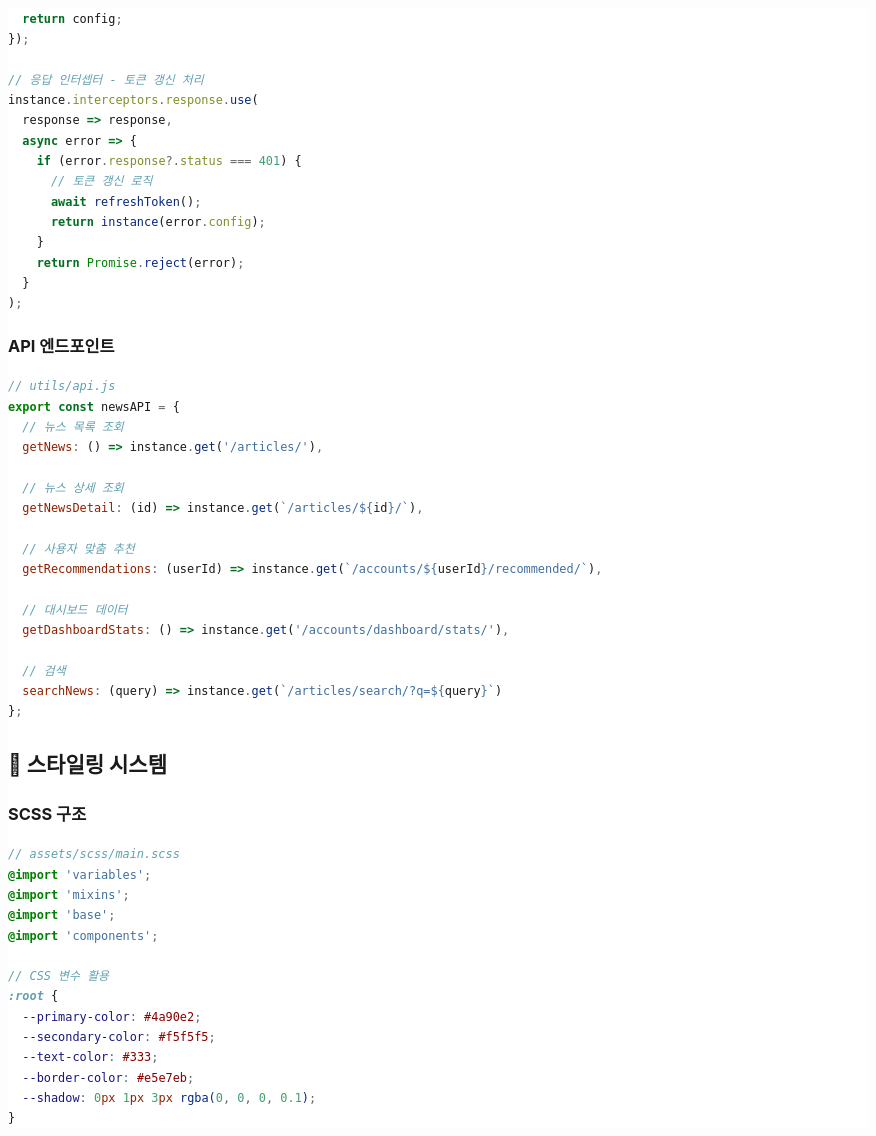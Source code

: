```javascript
  return config;
});

// 응답 인터셉터 - 토큰 갱신 처리
instance.interceptors.response.use(
  response => response,
  async error => {
    if (error.response?.status === 401) {
      // 토큰 갱신 로직
      await refreshToken();
      return instance(error.config);
    }
    return Promise.reject(error);
  }
);
```

### API 엔드포인트
```javascript
// utils/api.js
export const newsAPI = {
  // 뉴스 목록 조회
  getNews: () => instance.get('/articles/'),
  
  // 뉴스 상세 조회
  getNewsDetail: (id) => instance.get(`/articles/${id}/`),
  
  // 사용자 맞춤 추천
  getRecommendations: (userId) => instance.get(`/accounts/${userId}/recommended/`),
  
  // 대시보드 데이터
  getDashboardStats: () => instance.get('/accounts/dashboard/stats/'),
  
  // 검색
  searchNews: (query) => instance.get(`/articles/search/?q=${query}`)
};
```

## 🎨 스타일링 시스템

### SCSS 구조
```scss
// assets/scss/main.scss
@import 'variables';
@import 'mixins';
@import 'base';
@import 'components';

// CSS 변수 활용
:root {
  --primary-color: #4a90e2;
  --secondary-color: #f5f5f5;
  --text-color: #333;
  --border-color: #e5e7eb;
  --shadow: 0px 1px 3px rgba(0, 0, 0, 0.1);
}
```
